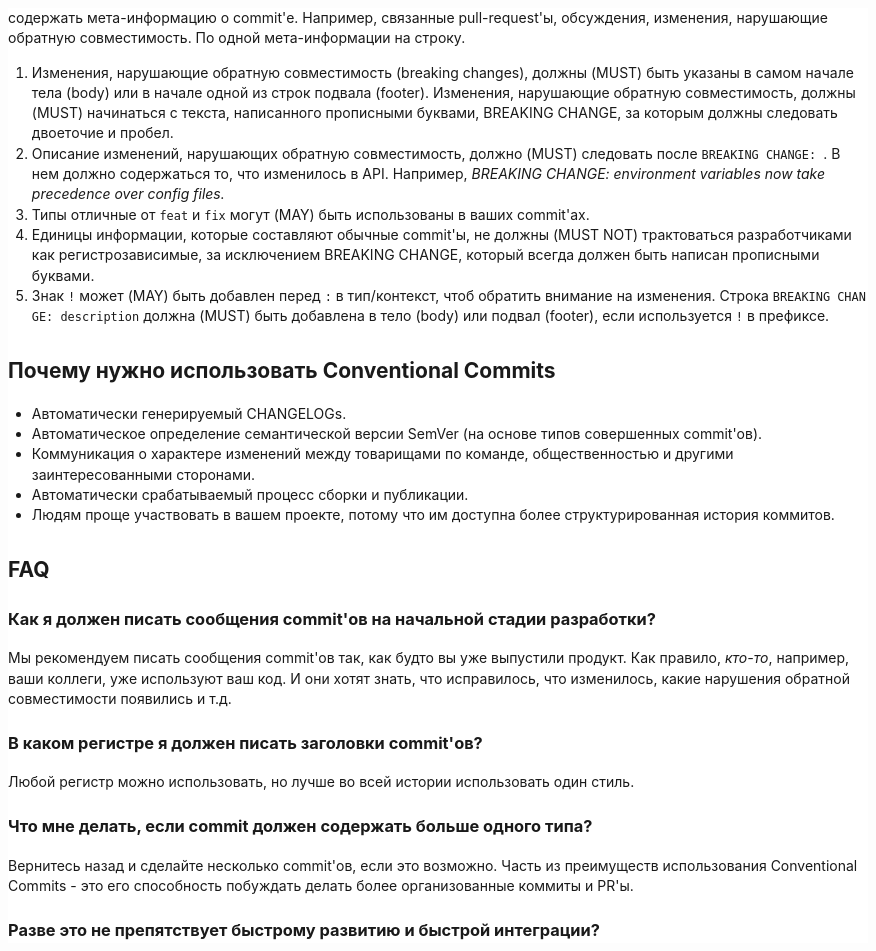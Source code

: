 содержать мета-информацию о commit'е. Например, связанные pull-request'ы, обсуждения,
изменения, нарушающие обратную совместимость. По одной мета-информации на строку.
1. Изменения, нарушающие обратную совместимость (breaking changes), должны (MUST) быть
указаны в самом начале тела (body) или в начале одной из строк подвала (footer).
Изменения, нарушающие обратную совместимость, должны (MUST) начинаться с текста,
написанного прописными буквами, BREAKING CHANGE, за которым должны следовать двоеточие и пробел.
1. Описание изменений, нарушающих обратную совместимость, должно (MUST) следовать после 
`BREAKING CHANGE: `. В нем должно содержаться то, что изменилось в API. Например,
_BREAKING CHANGE: environment variables now take precedence over config files._
1. Типы отличные от `feat` и `fix` могут (MAY) быть использованы в ваших commit'ах.
1. Единицы информации, которые составляют обычные commit'ы, не должны (MUST NOT) 
трактоваться разработчиками как регистрозависимые, за исключением BREAKING CHANGE,
который всегда должен быть написан прописными буквами.
1. Знак `!` может (MAY) быть добавлен перед `:` в тип/контекст, чтоб обратить внимание 
на изменения. Строка `BREAKING CHANGE: description` должна (MUST) быть добавлена в
тело (body) или подвал (footer), если используется `!` в префиксе.

## Почему нужно использовать Conventional Commits

* Автоматически генерируемый CHANGELOGs.
* Автоматическое определение семантической версии SemVer (на основе типов совершенных commit'ов).
* Коммуникация о характере изменений между товарищами по команде, общественностью и другими заинтересованными сторонами.
* Автоматически срабатываемый процесс сборки и публикации.
* Людям проще участвовать в вашем проекте, потому что им доступна более структурированная история коммитов. 

## FAQ

### Как я должен писать сообщения commit'ов на начальной стадии разработки?

Мы рекомендуем писать сообщения commit'ов так, как будто вы уже выпустили продукт. Как правило, *кто-то*, например,
ваши коллеги, уже используют ваш код. И они хотят знать, что исправилось, что изменилось, какие нарушения обратной
совместимости появились и т.д.

### В каком регистре я должен писать заголовки commit'ов?

Любой регистр можно использовать, но лучше во всей истории использовать один стиль.

### Что мне делать, если commit должен содержать больше одного типа?

Вернитесь назад и сделайте несколько commit'ов, если это возможно. Часть из преимуществ использования Conventional Commits - это его способность побуждать делать более организованные коммиты и PR'ы.

### Разве это не препятствует быстрому развитию и быстрой интеграции?
